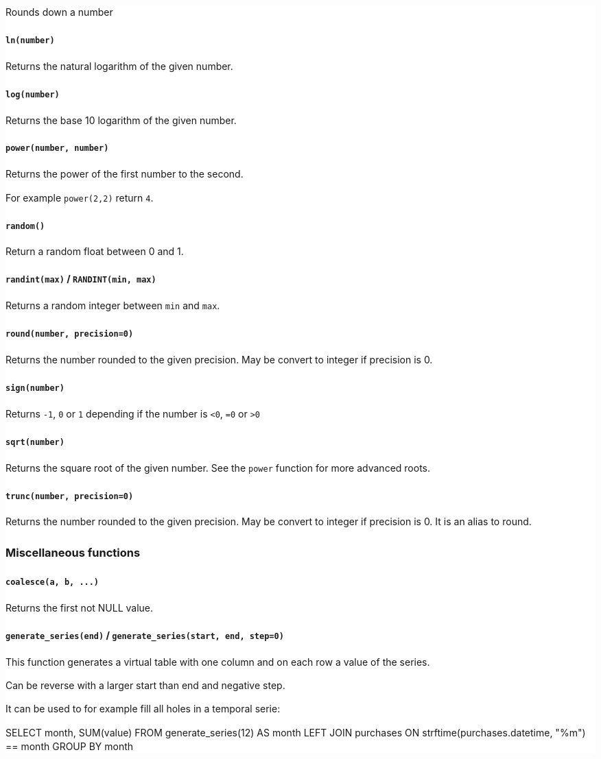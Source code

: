 Rounds down a number

#### `ln(number)`

Returns the natural logarithm of the given number.

#### `log(number)`

Returns the base 10 logarithm of the given number.

#### `power(number, number)`

Returns the power of the first number to the second.

For example `power(2,2)` return `4`.

#### `random()`

Return a random float between 0 and 1.

#### `randint(max)` / `RANDINT(min, max)`

Returns a random integer between `min` and `max`.

#### `round(number, precision=0)`

Returns the number rounded to the given precision. May be convert to integer if precision is 0.

#### `sign(number)`

Returns `-1`, `0` or `1` depending if the number is `<0`, `=0` or `>0`

#### `sqrt(number)`

Returns the square root of the given number. See the `power` function for more advanced roots.

#### `trunc(number, precision=0)`

Returns the number rounded to the given precision. May be convert to integer if precision is 0. It is an alias to round.

### Miscellaneous functions

#### `coalesce(a, b, ...)`

Returns the first not NULL value.

#### `generate_series(end)` / `generate_series(start, end, step=0)`

This function generates a virtual table with one column and on each row a value of the series.

Can be reverse with a larger start than end and negative step.

It can be used to for example fill all holes in a temporal serie:

SELECT month, SUM(value)
  FROM generate\_series(12) AS month
LEFT JOIN purchases
  ON strftime(purchases.datetime, "%m") \== month
GROUP BY month
